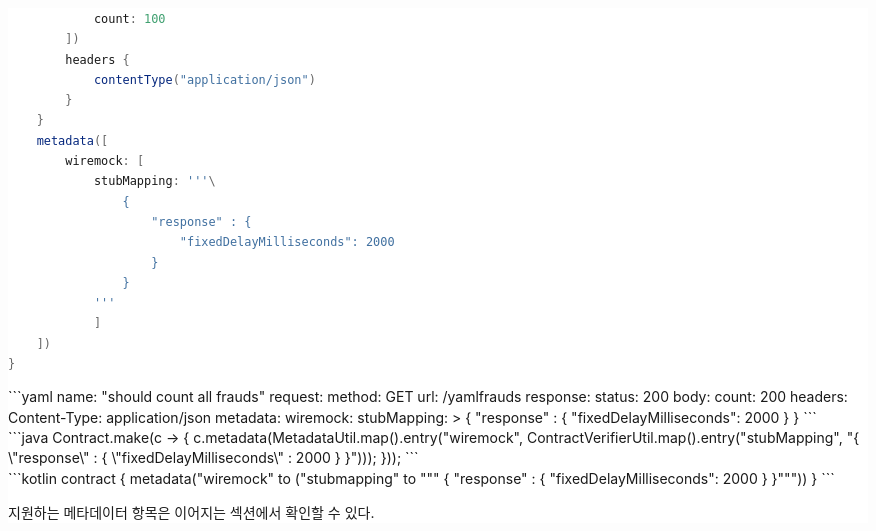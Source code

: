 ```groovy
            count: 100
        ])
        headers {
            contentType("application/json")
        }
    }
    metadata([
        wiremock: [
            stubMapping: '''\
                {
                    "response" : {
                        "fixedDelayMilliseconds": 2000
                    }
                }
            '''
            ]
    ])
}
```
<div class="language-only-for-yaml groovy yaml java kotlin"></div>
```yaml
name: "should count all frauds"
request:
  method: GET
  url: /yamlfrauds
response:
  status: 200
  body:
    count: 200
  headers:
    Content-Type: application/json
metadata:
  wiremock:
    stubMapping: >
      {
        "response" : {
          "fixedDelayMilliseconds": 2000
        }
      }
```
<div class="language-only-for-java groovy yaml java kotlin"></div>
```java
Contract.make(c -> {
    c.metadata(MetadataUtil.map().entry("wiremock", ContractVerifierUtil.map().entry("stubMapping",
            "{ \"response\" : { \"fixedDelayMilliseconds\" : 2000 } }")));
}));
```
<div class="language-only-for-kotlin groovy yaml java kotlin"></div>
```kotlin
contract {
    metadata("wiremock" to ("stubmapping" to """
{
  "response" : {
    "fixedDelayMilliseconds": 2000
  }
}"""))
}
```

지원하는 메타데이터 항목은 이어지는 섹션에서 확인할 수 있다.
